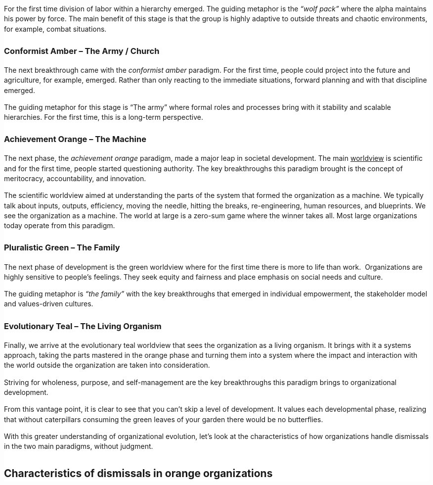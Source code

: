 For the first time division of labor within a hierarchy emerged. The guiding metaphor is the *“wolf pack”* where the alpha maintains his power by force. The main benefit of this stage is that the group is highly adaptive to outside threats and chaotic environments, for example, combat situations.

### Conformist Amber – The Army / Church

The next breakthrough came with the *conformist amber* paradigm. For the first time, people could project into the future and agriculture, for example, emerged. Rather than only reacting to the immediate situations, forward planning and with that discipline emerged.

The guiding metaphor for this stage is “The army” where formal roles and processes bring with it stability and scalable hierarchies. For the first time, this is a long-term perspective.

### Achievement Orange – The Machine

The next phase, the *achievement orange* paradigm, made a major leap in societal development. The main [worldview](https://peopledevelopmentmagazine.com/2019/05/12/worldview/) is scientific and for the first time, people started questioning authority. The key breakthroughs this paradigm brought is the concept of meritocracy, accountability, and innovation.

The scientific worldview aimed at understanding the parts of the system that formed the organization as a machine. We typically talk about inputs, outputs, efficiency, moving the needle, hitting the breaks, re-engineering, human resources, and blueprints. We see the organization as a machine. The world at large is a zero-sum game where the winner takes all. Most large organizations today operate from this paradigm.

### Pluralistic Green – The Family

The next phase of development is the green worldview where for the first time there is more to life than work.  Organizations are highly sensitive to people’s feelings. They seek equity and fairness and place emphasis on social needs and culture.

The guiding metaphor is *“the family”* with the key breakthroughs that emerged in individual empowerment, the stakeholder model and values-driven cultures.

### Evolutionary Teal – The Living Organism

Finally, we arrive at the evolutionary teal worldview that sees the organization as a living organism. It brings with it a systems approach, taking the parts mastered in the orange phase and turning them into a system where the impact and interaction with the world outside the organization are taken into consideration.

Striving for wholeness, purpose, and self-management are the key breakthroughs this paradigm brings to organizational development.

From this vantage point, it is clear to see that you can’t skip a level of development. It values each developmental phase, realizing that without caterpillars consuming the green leaves of your garden there would be no butterflies.

With this greater understanding of organizational evolution, let’s look at the characteristics of how organizations handle dismissals in the two main paradigms, without judgment.

## Characteristics of dismissals in orange organizations
